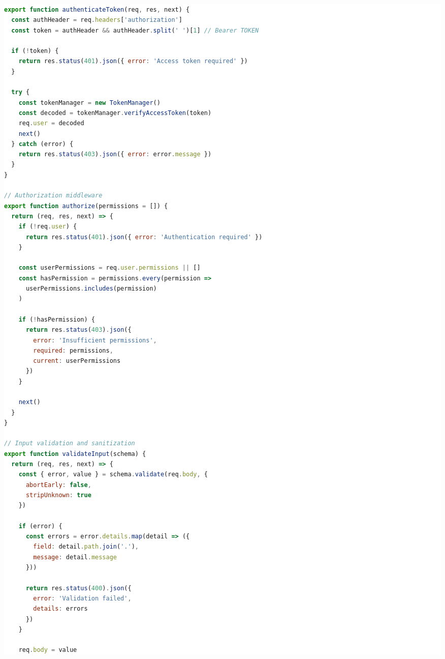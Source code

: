 ```javascript
export function authenticateToken(req, res, next) {
  const authHeader = req.headers['authorization']
  const token = authHeader && authHeader.split(' ')[1] // Bearer TOKEN

  if (!token) {
    return res.status(401).json({ error: 'Access token required' })
  }

  try {
    const tokenManager = new TokenManager()
    const decoded = tokenManager.verifyAccessToken(token)
    req.user = decoded
    next()
  } catch (error) {
    return res.status(403).json({ error: error.message })
  }
}

// Authorization middleware
export function authorize(permissions = []) {
  return (req, res, next) => {
    if (!req.user) {
      return res.status(401).json({ error: 'Authentication required' })
    }

    const userPermissions = req.user.permissions || []
    const hasPermission = permissions.every(permission => 
      userPermissions.includes(permission)
    )

    if (!hasPermission) {
      return res.status(403).json({ 
        error: 'Insufficient permissions',
        required: permissions,
        current: userPermissions
      })
    }

    next()
  }
}

// Input validation and sanitization
export function validateInput(schema) {
  return (req, res, next) => {
    const { error, value } = schema.validate(req.body, {
      abortEarly: false,
      stripUnknown: true
    })

    if (error) {
      const errors = error.details.map(detail => ({
        field: detail.path.join('.'),
        message: detail.message
      }))
      
      return res.status(400).json({
        error: 'Validation failed',
        details: errors
      })
    }

    req.body = value
```